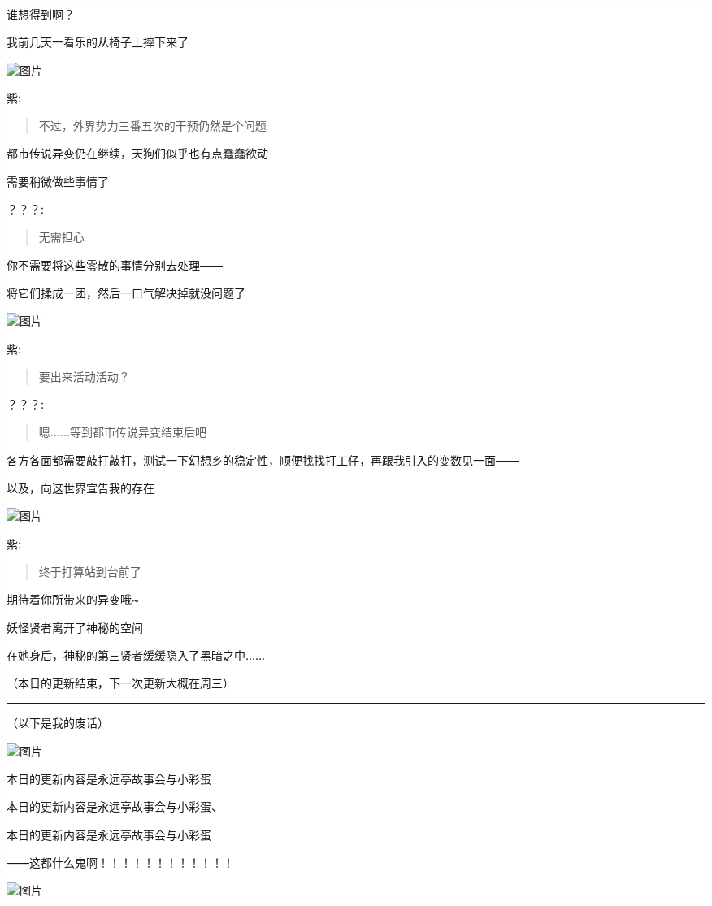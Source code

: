 谁想得到啊？

我前几天一看乐的从椅子上摔下来了

![图片](http://tiebapic.baidu.com/forum/w%3D580/sign=7aa325af95025aafd3327ec3cbecab8d/e531d4a20cf431ad605f20565c36acaf2fdd9852.jpg)

紫:
> 不过，外界势力三番五次的干预仍然是个问题

都市传说异变仍在继续，天狗们似乎也有点蠢蠢欲动

需要稍微做些事情了

？？？:
> 无需担心

你不需要将这些零散的事情分别去处理——

将它们揉成一团，然后一口气解决掉就没问题了

![图片](http://tiebapic.baidu.com/forum/w%3D580/sign=073d874c64f082022d9291377bfafb8a/0e04b6b7d0a20cf49bdb9db061094b36adaf9998.jpg)

紫:
> 要出来活动活动？

？？？:
> 嗯……等到都市传说异变结束后吧

各方各面都需要敲打敲打，测试一下幻想乡的稳定性，顺便找找打工仔，再跟我引入的变数见一面——

以及，向这世界宣告我的存在

![图片](http://tiebapic.baidu.com/forum/w%3D580/sign=f9388707dbbf6c81f7372ce08c3fb1d7/fe6a8e13632762d092b9c7d0b7ec08fa503dc664.jpg)

紫:
> 终于打算站到台前了

期待着你所带来的异变哦~

妖怪贤者离开了神秘的空间

在她身后，神秘的第三贤者缓缓隐入了黑暗之中……

（本日的更新结束，下一次更新大概在周三）

----



（以下是我的废话）

![图片](http://tiebapic.baidu.com/forum/w%3D580/sign=66bac811460fd9f9a0175561152cd42b/c5c3d288d43f87942980af43c51b0ef41ad53ae2.jpg)

本日的更新内容是永远亭故事会与小彩蛋

本日的更新内容是永远亭故事会与小彩蛋、

本日的更新内容是永远亭故事会与小彩蛋

——这都什么鬼啊！！！！！！！！！！！！

![图片](http://tiebapic.baidu.com/forum/w%3D580/sign=93a3983bc7160924dc25a213e406359b/6d01ed50352ac65c3566991eecf2b21192138a86.jpg)
